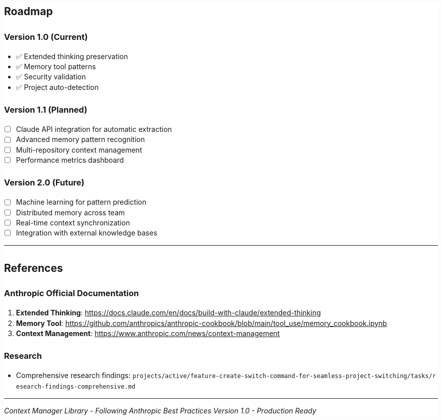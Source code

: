 
## Roadmap

### Version 1.0 (Current)
- ✅ Extended thinking preservation
- ✅ Memory tool patterns
- ✅ Security validation
- ✅ Project auto-detection

### Version 1.1 (Planned)
- [ ] Claude API integration for automatic extraction
- [ ] Advanced memory pattern recognition
- [ ] Multi-repository context management
- [ ] Performance metrics dashboard

### Version 2.0 (Future)
- [ ] Machine learning for pattern prediction
- [ ] Distributed memory across team
- [ ] Real-time context synchronization
- [ ] Integration with external knowledge bases

---

## References

### Anthropic Official Documentation
1. **Extended Thinking**: https://docs.claude.com/en/docs/build-with-claude/extended-thinking
2. **Memory Tool**: https://github.com/anthropics/anthropic-cookbook/blob/main/tool_use/memory_cookbook.ipynb
3. **Context Management**: https://www.anthropic.com/news/context-management

### Research
- Comprehensive research findings: `projects/active/feature-create-switch-command-for-seamless-project-switching/tasks/research-findings-comprehensive.md`

---

*Context Manager Library - Following Anthropic Best Practices*
*Version 1.0 - Production Ready*
